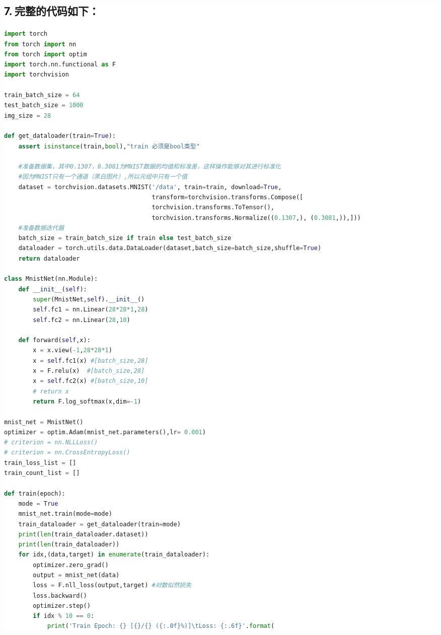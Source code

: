 

## 7. 完整的代码如下：

```python
import torch
from torch import nn
from torch import optim
import torch.nn.functional as F
import torchvision

train_batch_size = 64
test_batch_size = 1000
img_size = 28

def get_dataloader(train=True):
    assert isinstance(train,bool),"train 必须是bool类型"

    #准备数据集，其中0.1307，0.3081为MNIST数据的均值和标准差，这样操作能够对其进行标准化
    #因为MNIST只有一个通道（黑白图片）,所以元组中只有一个值
    dataset = torchvision.datasets.MNIST('/data', train=train, download=True,
                                         transform=torchvision.transforms.Compose([
                                         torchvision.transforms.ToTensor(),
                                         torchvision.transforms.Normalize((0.1307,), (0.3081,)),]))
    #准备数据迭代器
    batch_size = train_batch_size if train else test_batch_size
    dataloader = torch.utils.data.DataLoader(dataset,batch_size=batch_size,shuffle=True)
    return dataloader

class MnistNet(nn.Module):
    def __init__(self):
        super(MnistNet,self).__init__()
        self.fc1 = nn.Linear(28*28*1,28)
        self.fc2 = nn.Linear(28,10)

    def forward(self,x):
        x = x.view(-1,28*28*1)
        x = self.fc1(x) #[batch_size,28]
        x = F.relu(x)  #[batch_size,28]
        x = self.fc2(x) #[batch_size,10]
        # return x
        return F.log_softmax(x,dim=-1)

mnist_net = MnistNet()
optimizer = optim.Adam(mnist_net.parameters(),lr= 0.001)
# criterion = nn.NLLLoss()
# criterion = nn.CrossEntropyLoss()
train_loss_list = []
train_count_list = []

def train(epoch):
    mode = True
    mnist_net.train(mode=mode)
    train_dataloader = get_dataloader(train=mode)
    print(len(train_dataloader.dataset))
    print(len(train_dataloader))
    for idx,(data,target) in enumerate(train_dataloader):
        optimizer.zero_grad()
        output = mnist_net(data)
        loss = F.nll_loss(output,target) #对数似然损失
        loss.backward()
        optimizer.step()
        if idx % 10 == 0:
            print('Train Epoch: {} [{}/{} ({:.0f}%)]\tLoss: {:.6f}'.format(
```